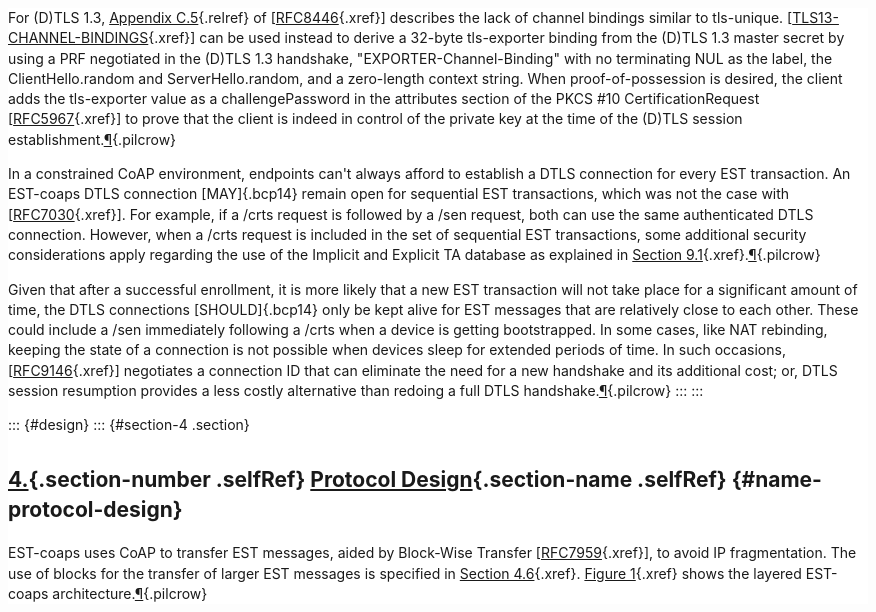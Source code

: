 For (D)TLS 1.3, [Appendix
C.5](https://www.rfc-editor.org/rfc/rfc8446#appendix-C.5){.relref} of
\[[RFC8446](#RFC8446){.xref}\] describes the lack of channel bindings
similar to tls-unique.
\[[TLS13-CHANNEL-BINDINGS](#I-D.ietf-kitten-tls-channel-bindings-for-tls13){.xref}\]
can be used instead to derive a 32-byte tls-exporter binding from the
(D)TLS 1.3 master secret by using a PRF negotiated in the (D)TLS 1.3
handshake, \"EXPORTER-Channel-Binding\" with no terminating NUL as the
label, the ClientHello.random and ServerHello.random, and a zero-length
context string. When proof-of-possession is desired, the client adds the
tls-exporter value as a challengePassword in the attributes section of
the PKCS #10 CertificationRequest \[[RFC5967](#RFC5967){.xref}\] to
prove that the client is indeed in control of the private key at the
time of the (D)TLS session establishment.[¶](#section-3-12){.pilcrow}

In a constrained CoAP environment, endpoints can\'t always afford to
establish a DTLS connection for every EST transaction. An EST-coaps DTLS
connection [MAY]{.bcp14} remain open for sequential EST transactions,
which was not the case with \[[RFC7030](#RFC7030){.xref}\]. For example,
if a /crts request is followed by a /sen request, both can use the same
authenticated DTLS connection. However, when a /crts request is included
in the set of sequential EST transactions, some additional security
considerations apply regarding the use of the Implicit and Explicit TA
database as explained in [Section
9.1](#sec-est){.xref}.[¶](#section-3-13){.pilcrow}

Given that after a successful enrollment, it is more likely that a new
EST transaction will not take place for a significant amount of time,
the DTLS connections [SHOULD]{.bcp14} only be kept alive for EST
messages that are relatively close to each other. These could include a
/sen immediately following a /crts when a device is getting
bootstrapped. In some cases, like NAT rebinding, keeping the state of a
connection is not possible when devices sleep for extended periods of
time. In such occasions, \[[RFC9146](#RFC9146){.xref}\] negotiates a
connection ID that can eliminate the need for a new handshake and its
additional cost; or, DTLS session resumption provides a less costly
alternative than redoing a full DTLS
handshake.[¶](#section-3-14){.pilcrow}
:::
:::

::: {#design}
::: {#section-4 .section}
## [4.](#section-4){.section-number .selfRef} [Protocol Design](#name-protocol-design){.section-name .selfRef} {#name-protocol-design}

EST-coaps uses CoAP to transfer EST messages, aided by Block-Wise
Transfer \[[RFC7959](#RFC7959){.xref}\], to avoid IP fragmentation. The
use of blocks for the transfer of larger EST messages is specified in
[Section 4.6](#fragment){.xref}. [Figure 1](#est-coaps-layers){.xref}
shows the layered EST-coaps architecture.[¶](#section-4-1){.pilcrow}
